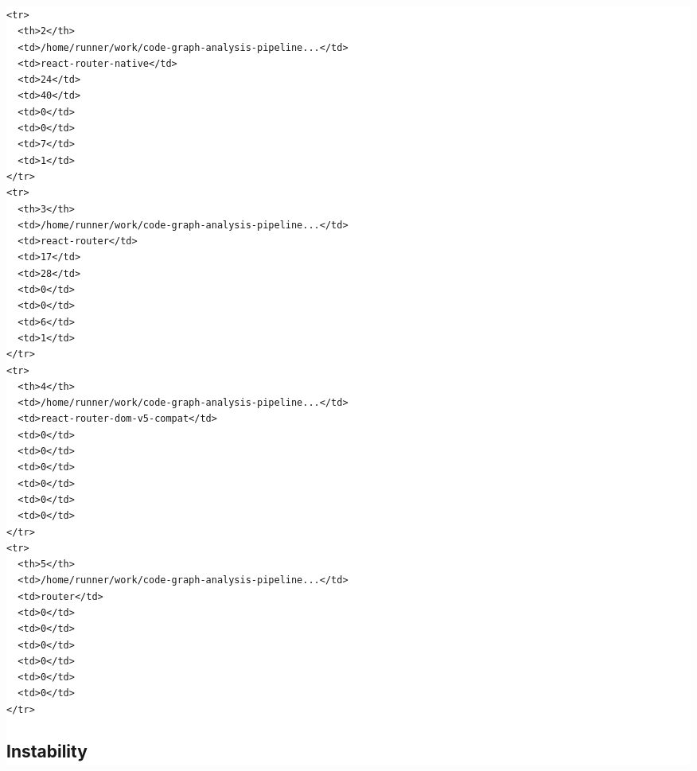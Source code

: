     <tr>
      <th>2</th>
      <td>/home/runner/work/code-graph-analysis-pipeline...</td>
      <td>react-router-native</td>
      <td>24</td>
      <td>40</td>
      <td>0</td>
      <td>0</td>
      <td>7</td>
      <td>1</td>
    </tr>
    <tr>
      <th>3</th>
      <td>/home/runner/work/code-graph-analysis-pipeline...</td>
      <td>react-router</td>
      <td>17</td>
      <td>28</td>
      <td>0</td>
      <td>0</td>
      <td>6</td>
      <td>1</td>
    </tr>
    <tr>
      <th>4</th>
      <td>/home/runner/work/code-graph-analysis-pipeline...</td>
      <td>react-router-dom-v5-compat</td>
      <td>0</td>
      <td>0</td>
      <td>0</td>
      <td>0</td>
      <td>0</td>
      <td>0</td>
    </tr>
    <tr>
      <th>5</th>
      <td>/home/runner/work/code-graph-analysis-pipeline...</td>
      <td>router</td>
      <td>0</td>
      <td>0</td>
      <td>0</td>
      <td>0</td>
      <td>0</td>
      <td>0</td>
    </tr>
  </tbody>
</table>
</div>



## Instability

